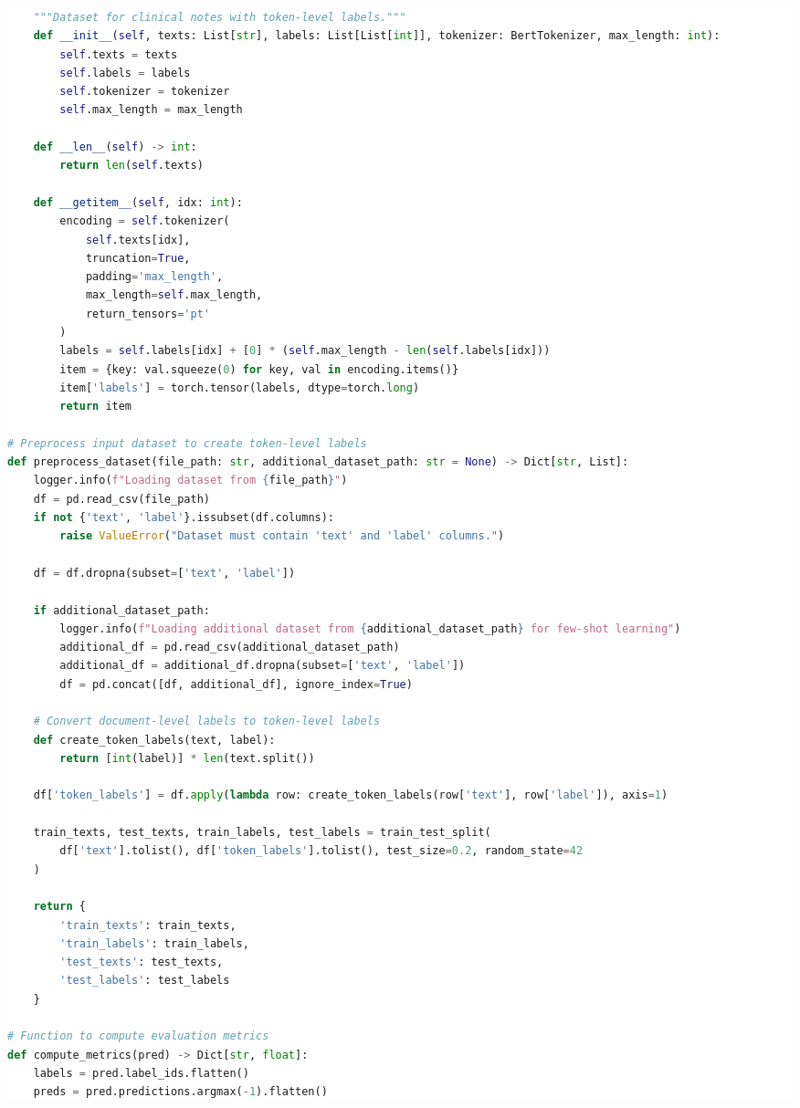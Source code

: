 ```python
    """Dataset for clinical notes with token-level labels."""
    def __init__(self, texts: List[str], labels: List[List[int]], tokenizer: BertTokenizer, max_length: int):
        self.texts = texts
        self.labels = labels
        self.tokenizer = tokenizer
        self.max_length = max_length

    def __len__(self) -> int:
        return len(self.texts)

    def __getitem__(self, idx: int):
        encoding = self.tokenizer(
            self.texts[idx],
            truncation=True,
            padding='max_length',
            max_length=self.max_length,
            return_tensors='pt'
        )
        labels = self.labels[idx] + [0] * (self.max_length - len(self.labels[idx]))
        item = {key: val.squeeze(0) for key, val in encoding.items()}
        item['labels'] = torch.tensor(labels, dtype=torch.long)
        return item

# Preprocess input dataset to create token-level labels
def preprocess_dataset(file_path: str, additional_dataset_path: str = None) -> Dict[str, List]:
    logger.info(f"Loading dataset from {file_path}")
    df = pd.read_csv(file_path)
    if not {'text', 'label'}.issubset(df.columns):
        raise ValueError("Dataset must contain 'text' and 'label' columns.")

    df = df.dropna(subset=['text', 'label'])

    if additional_dataset_path:
        logger.info(f"Loading additional dataset from {additional_dataset_path} for few-shot learning")
        additional_df = pd.read_csv(additional_dataset_path)
        additional_df = additional_df.dropna(subset=['text', 'label'])
        df = pd.concat([df, additional_df], ignore_index=True)

    # Convert document-level labels to token-level labels
    def create_token_labels(text, label):
        return [int(label)] * len(text.split())

    df['token_labels'] = df.apply(lambda row: create_token_labels(row['text'], row['label']), axis=1)

    train_texts, test_texts, train_labels, test_labels = train_test_split(
        df['text'].tolist(), df['token_labels'].tolist(), test_size=0.2, random_state=42
    )

    return {
        'train_texts': train_texts,
        'train_labels': train_labels,
        'test_texts': test_texts,
        'test_labels': test_labels
    }

# Function to compute evaluation metrics
def compute_metrics(pred) -> Dict[str, float]:
    labels = pred.label_ids.flatten()
    preds = pred.predictions.argmax(-1).flatten()
```